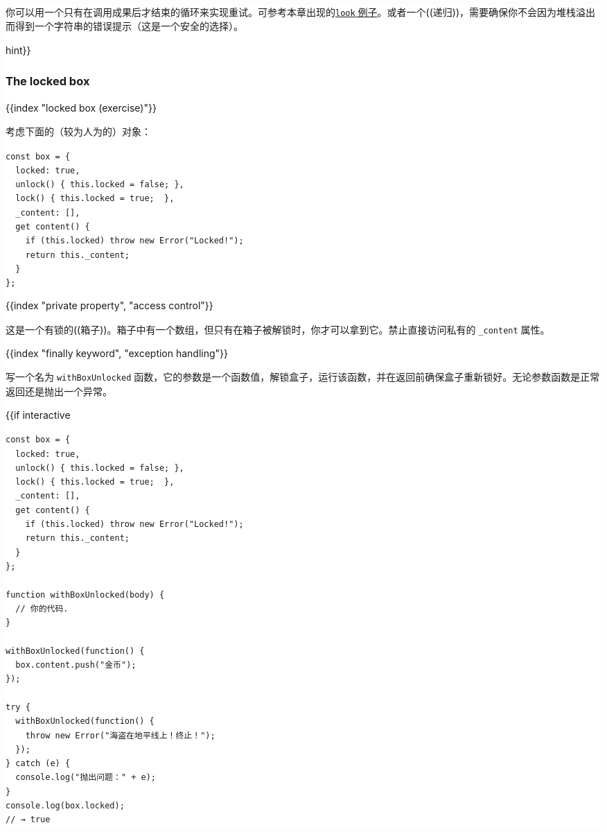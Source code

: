 你可以用一个只有在调用成果后才结束的循环来实现重试。可参考本章出现的[`look` 例子](error#look)。或者一个((递归))，需要确保你不会因为堆栈溢出而得到一个字符串的错误提示（这是一个安全的选择）。

hint}}

### The locked box

{{index "locked box (exercise)"}}

考虑下面的（较为人为的）对象：

```
const box = {
  locked: true,
  unlock() { this.locked = false; },
  lock() { this.locked = true;  },
  _content: [],
  get content() {
    if (this.locked) throw new Error("Locked!");
    return this._content;
  }
};
```

{{index "private property", "access control"}}

这是一个有锁的((箱子))。箱子中有一个数组，但只有在箱子被解锁时，你才可以拿到它。禁止直接访问私有的 `_content` 属性。

{{index "finally keyword", "exception handling"}}

写一个名为 `withBoxUnlocked` 函数，它的参数是一个函数值，解锁盒子，运行该函数，并在返回前确保盒子重新锁好。无论参数函数是正常返回还是抛出一个异常。

{{if interactive

```
const box = {
  locked: true,
  unlock() { this.locked = false; },
  lock() { this.locked = true;  },
  _content: [],
  get content() {
    if (this.locked) throw new Error("Locked!");
    return this._content;
  }
};

function withBoxUnlocked(body) {
  // 你的代码.
}

withBoxUnlocked(function() {
  box.content.push("金币");
});

try {
  withBoxUnlocked(function() {
    throw new Error("海盗在地平线上！终止！");
  });
} catch (e) {
  console.log("抛出问题：" + e);
}
console.log(box.locked);
// → true
```
